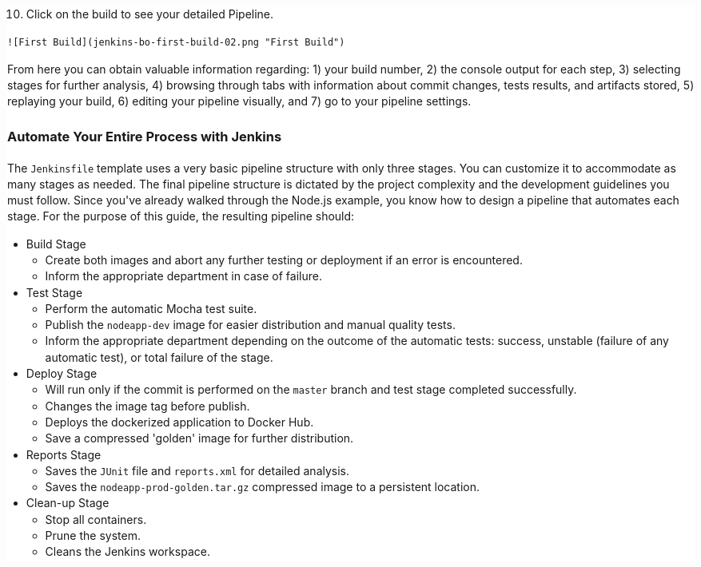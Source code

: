 10.  Click on the build to see your detailed Pipeline.

    ![First Build](jenkins-bo-first-build-02.png "First Build")

From here you can obtain valuable information regarding: 1) your build number, 2) the console output for each step, 3) selecting stages for further analysis, 4) browsing through tabs with information about commit changes, tests results, and artifacts stored, 5) replaying your build, 6) editing your pipeline visually, and 7) go to your pipeline settings.

### Automate Your Entire Process with Jenkins

The `Jenkinsfile` template uses a very basic pipeline structure with only three stages. You can customize it to accommodate as many stages as needed. The final pipeline structure is dictated by the project complexity and the development guidelines you must follow. Since you've already walked through the Node.js example, you know how to design a pipeline that automates each stage. For the purpose of this guide, the resulting pipeline should:

* Build Stage
    - Create both images and abort any further testing or deployment if an error is encountered.
    - Inform the appropriate department in case of failure.
* Test Stage
    - Perform the automatic Mocha test suite.
    - Publish the `nodeapp-dev` image for easier distribution and manual quality tests.
    - Inform the appropriate department depending on the outcome of the automatic tests: success, unstable (failure of any automatic test), or total failure of the stage.
* Deploy Stage
    - Will run only if the commit is performed on the `master` branch and test stage completed successfully.
    - Changes the image tag before publish.
    - Deploys the dockerized application to Docker Hub.
    - Save a compressed 'golden' image for further distribution.
* Reports Stage
    - Saves the `JUnit` file and `reports.xml` for detailed analysis.
    - Saves the `nodeapp-prod-golden.tar.gz` compressed image to a persistent location.
* Clean-up Stage
    - Stop all containers.
    - Prune the system.
    - Cleans the Jenkins workspace.
